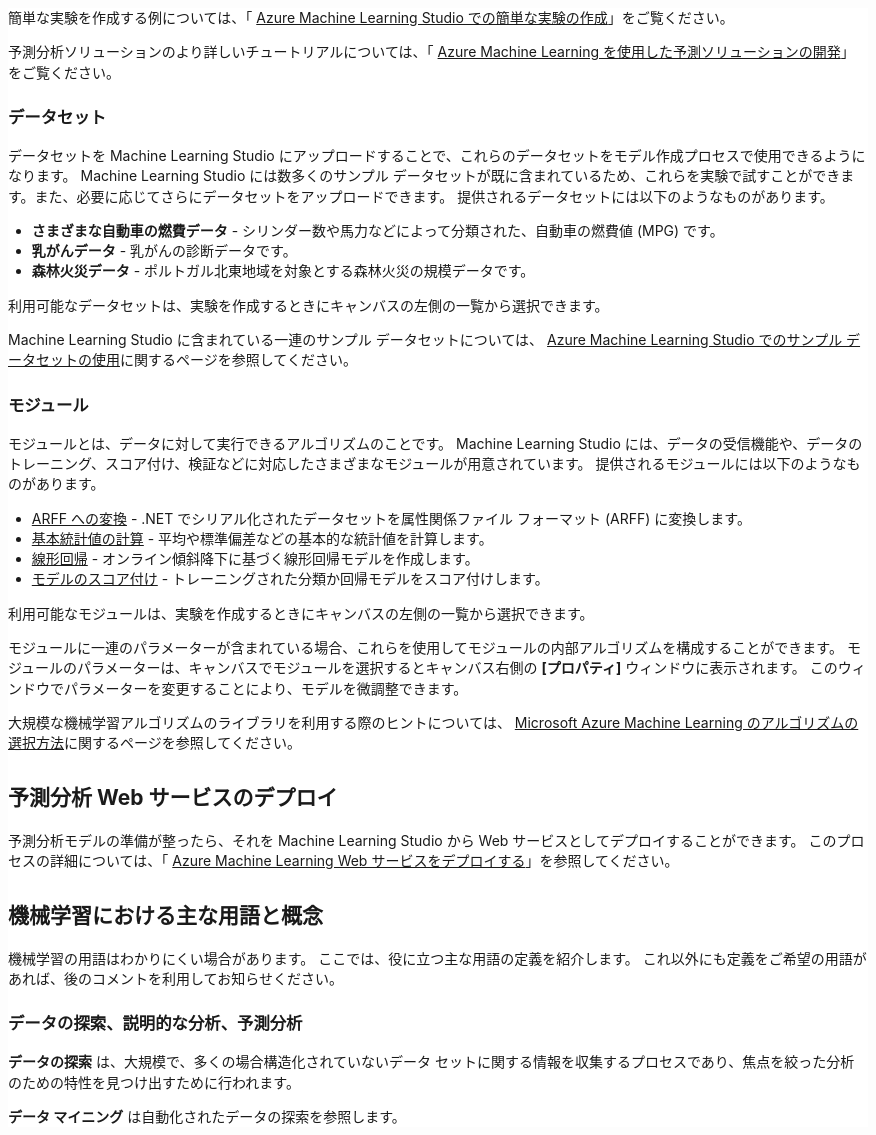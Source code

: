 簡単な実験を作成する例については、「 [Azure Machine Learning Studio での簡単な実験の作成](create-experiment.md)」をご覧ください。

予測分析ソリューションのより詳しいチュートリアルについては、「 [Azure Machine Learning を使用した予測ソリューションの開発](walkthrough-develop-predictive-solution.md)」をご覧ください。

### <a name="datasets"></a>データセット
データセットを Machine Learning Studio にアップロードすることで、これらのデータセットをモデル作成プロセスで使用できるようになります。 Machine Learning Studio には数多くのサンプル データセットが既に含まれているため、これらを実験で試すことができます。また、必要に応じてさらにデータセットをアップロードできます。 提供されるデータセットには以下のようなものがあります。

* **さまざまな自動車の燃費データ** - シリンダー数や馬力などによって分類された、自動車の燃費値 (MPG) です。
* **乳がんデータ** - 乳がんの診断データです。
* **森林火災データ** - ポルトガル北東地域を対象とする森林火災の規模データです。

利用可能なデータセットは、実験を作成するときにキャンバスの左側の一覧から選択できます。

Machine Learning Studio に含まれている一連のサンプル データセットについては、 [Azure Machine Learning Studio でのサンプル データセットの使用](use-sample-datasets.md)に関するページを参照してください。

### <a name="modules"></a>モジュール
モジュールとは、データに対して実行できるアルゴリズムのことです。 Machine Learning Studio には、データの受信機能や、データのトレーニング、スコア付け、検証などに対応したさまざまなモジュールが用意されています。 提供されるモジュールには以下のようなものがあります。

* [ARFF への変換][convert-to-arff] - .NET でシリアル化されたデータセットを属性関係ファイル フォーマット (ARFF) に変換します。
* [基本統計値の計算][elementary-statistics] - 平均や標準偏差などの基本的な統計値を計算します。
* [線形回帰][linear-regression] - オンライン傾斜降下に基づく線形回帰モデルを作成します。
* [モデルのスコア付け][score-model] - トレーニングされた分類か回帰モデルをスコア付けします。

利用可能なモジュールは、実験を作成するときにキャンバスの左側の一覧から選択できます。  

モジュールに一連のパラメーターが含まれている場合、これらを使用してモジュールの内部アルゴリズムを構成することができます。 モジュールのパラメーターは、キャンバスでモジュールを選択するとキャンバス右側の **[プロパティ]** ウィンドウに表示されます。 このウィンドウでパラメーターを変更することにより、モデルを微調整できます。

大規模な機械学習アルゴリズムのライブラリを利用する際のヒントについては、 [Microsoft Azure Machine Learning のアルゴリズムの選択方法](algorithm-choice.md)に関するページを参照してください。

## <a name="deploying-a-predictive-analytics-web-service"></a>予測分析 Web サービスのデプロイ
予測分析モデルの準備が整ったら、それを Machine Learning Studio から Web サービスとしてデプロイすることができます。 このプロセスの詳細については、「 [Azure Machine Learning Web サービスをデプロイする](publish-a-machine-learning-web-service.md)」を参照してください。

[ml-studio-overview]:./media/what-is-ml-studio/azure-ml-studio-diagram.jpg



## <a name="key-machine-learning-terms-and-concepts"></a>機械学習における主な用語と概念
機械学習の用語はわかりにくい場合があります。 ここでは、役に立つ主な用語の定義を紹介します。 これ以外にも定義をご希望の用語があれば、後のコメントを利用してお知らせください。

### <a name="data-exploration-descriptive-analytics-and-predictive-analytics"></a>データの探索、説明的な分析、予測分析

**データの探索** は、大規模で、多くの場合構造化されていないデータ セットに関する情報を収集するプロセスであり、焦点を絞った分析のための特性を見つけ出すために行われます。

**データ マイニング** は自動化されたデータの探索を参照します。


[convert-to-arff]: https://msdn.microsoft.com/library/azure/62d2cece-d832-4a7a-a0bd-f01f03af0960/
[elementary-statistics]: https://msdn.microsoft.com/library/azure/3086b8d4-c895-45ba-8aa9-34f0c944d4d3/
[linear-regression]: https://msdn.microsoft.com/library/azure/31960a6f-789b-4cf7-88d6-2e1152c0bd1a/
[score-model]: https://msdn.microsoft.com/library/azure/401b4f92-e724-4d5a-be81-d5b0ff9bdb33/